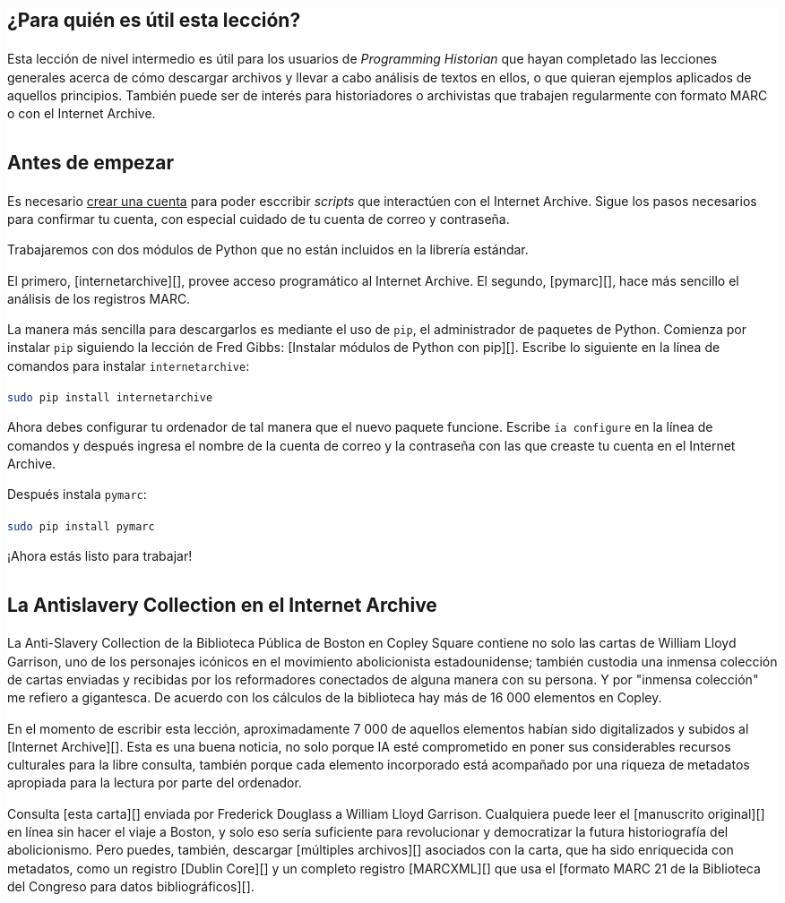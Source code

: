 ¿Para quién es útil esta lección?
------------------------

Esta lección de nivel intermedio es útil para los usuarios de _Programming Historian_ que hayan completado las lecciones generales acerca de cómo descargar archivos y llevar a cabo análisis de textos en ellos, o que quieran ejemplos aplicados de aquellos principios. También puede ser de interés para historiadores o archivistas que trabajen regularmente con formato MARC o con el Internet Archive.

Antes de empezar
----------------

Es necesario [crear una cuenta](https://archive.org/account/login.createaccount.php) para poder esccribir _scripts_ que interactúen con el Internet Archive. Sigue los pasos necesarios para confirmar tu cuenta, con especial cuidado de tu cuenta de correo y  contraseña.

Trabajaremos con dos módulos de Python que no están incluidos en la librería estándar.

El primero, [internetarchive][], provee acceso programático al Internet Archive. El segundo, [pymarc][], hace más sencillo el análisis  de los registros MARC.

La manera más sencilla para descargarlos es mediante el uso de `pip`, el administrador de paquetes de Python. Comienza por instalar `pip` siguiendo la lección de Fred Gibbs: [Instalar módulos de Python con pip][]. Escribe lo siguiente en la línea de comandos para instalar `internetarchive`:

``` bash
sudo pip install internetarchive
```

Ahora debes configurar tu ordenador de tal manera que el nuevo paquete funcione. Escribe `ia configure` en la línea de comandos y después ingresa el nombre de la cuenta de correo y la contraseña con las que creaste tu cuenta en el Internet Archive.

Después instala `pymarc`:

``` bash
sudo pip install pymarc
```
¡Ahora estás listo para trabajar!

La Antislavery Collection en el Internet Archive
--------------------------------------------------

La Anti-Slavery Collection de la Biblioteca Pública de Boston en Copley Square contiene no solo las cartas de William Lloyd Garrison, uno de los personajes icónicos en el movimiento abolicionista estadounidense; también custodia una inmensa colección de cartas enviadas y recibidas por los reformadores conectados de alguna manera con su persona. Y por "inmensa colección" me refiero a gigantesca. De acuerdo con los cálculos de la biblioteca hay más de 16 000 elementos en Copley.

En el momento de escribir esta lección, aproximadamente 7 000 de aquellos elementos habían sido digitalizados y subidos al [Internet Archive][]. Esta es una buena noticia, no solo porque IA esté comprometido en poner sus considerables recursos culturales para la libre consulta, también porque cada elemento incorporado está acompañado por una riqueza de metadatos apropiada para la lectura por parte del ordenador.

Consulta [esta carta][] enviada por Frederick Douglass a William Lloyd
Garrison. Cualquiera puede leer el [manuscrito original][] en línea sin hacer el viaje a Boston, y solo eso sería suficiente para revolucionar y democratizar la futura historiografía del abolicionismo. Pero puedes, también, descargar [múltiples archivos][] asociados con la carta, que ha sido enriquecida con metadatos, como un registro [Dublin Core][] y un completo registro [MARCXML][] que usa el [formato MARC 21 de la Biblioteca del Congreso para datos bibliográficos][].


[^1]: Agradezco a [Shawn Graham](https://hypothes.is/a/AVKeGm0rvTW_3w8Lypo1) por señalar la dependencia de `six` en `pymarc` y brindar una solución.
  [Internet Archive]: http://archive.org/
  [JSTOR Early Journal Content]: https://archive.org/details/jstor_ejc
  [biblioteca personal de John Adams]: https://archive.org/details/johnadamsBPL
  [colección Haití]: https://archive.org/details/jcbhaiti
  [Ian Milligan]: http://activehistory.ca/2013/09/the-internet-archive-rocks-or-two-million-plus-free-sources-to-explore/
  [Anti-Slavery Collection]: http://archive.org/details/bplscas
  [internetarchive]: https://pypi.python.org/pypi/internetarchive
  [pymarc]: https://pypi.python.org/pypi/pymarc/
  [esta carta]: http://archive.org/details/lettertowilliaml00doug
  [manuscrito original]: http://archive.org/stream/lettertowilliaml00doug/39999066767938#page/n0/mode/2up
  [múltiples archivos]: http://archive.org/download/lettertowilliaml00doug
  [Dublin Core]: http://archive.org/download/lettertowilliaml00doug/lettertowilliaml00doug_dc.xml
  [MARCXML]: http://archive.org/download/lettertowilliaml00doug/lettertowilliaml00doug_marc.xml
  [formato MARC 21 de la Biblioteca del Congreso para datos bibliográficos]: http://www.loc.gov/marc/bibliographic/
  [cientos de cartas, manuscritos y  publicaciones antiesclavistas]: http://archive.org/search.php?query=collection%3Abplscas&sort=-publicdate
  [eBook and Texts]: https://archive.org/details/texts
  [elementos y sus URL están estructurados]: http://blog.archive.org/2011/03/31/how-archive-org-items-are-structured/
  [búsqueda avanzada]: https://archive.org/advancedsearch.php
  [esta página]: https://archive.org/search.php?query=collection%3A%28bplscas%29
  [buscar en el Internet Archive usando el módulo de Python que instalamos]: http://internetarchive.readthedocs.io/en/latest/quickstart.html#searching
  [búsqueda avanzada en una colección]: http://archive.org/search.php?query=collection%3Abplscas
  [downloading]: http://internetarchive.readthedocs.io/en/latest/quickstart.html#downloading
  [remember those?]: /lessons/code-reuse-and-modularity
  [son nombrados de acuerdo a reglas específicas]: https://archive.org/about/faqs.php#140
  [manejo de excepciones]: http://docs.python.org/2/tutorial/errors.html#handling-exceptions
  [reglas específicas para el campo 260]: http://www.loc.gov/marc/bibliographic/bd260.html
  [estándares MARC]: http://www.loc.gov/marc/
  [1]: https://github.com/edsu/pymarc
  [algunas funciones que provee para trabajar con archivos MARC XML]: https://github.com/edsu/pymarc/blob/master/pymarc/marcxml.py
  [Contar frecuencias]: /es/lecciones/contar-frecuencias
  [lección de introducción a Google Maps]: /lessons/googlemaps-googleearth
  [nube de palabras en Wordle]: http://www.wordle.net/
  [limpieza de tus datos]: /lessons/cleaning-ocrd-text-with-regular-expressions
  [Instalar módulos de Python con pip]: /es/lecciones/instalar-modulos-python-pip